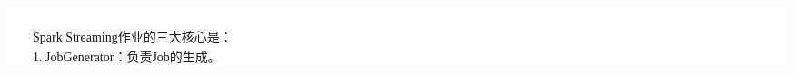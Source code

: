 <div style="font-size:14px;line-height:21px;"><span style="font-family:SimSun;font-size:14px;"><span style="background-color:inherit;"><span style="font-weight:normal;"><span style="font-weight:bold;"><span style="font-weight:normal;"><span style="font-weight:bold;"><span style="font-weight:normal;"><span style="font-weight:bold;"><span style="font-weight:normal;"><span style="font-weight:bold;"><span style="font-weight:normal;"><span style="font-weight:bold;"><span style="font-weight:normal;"><span style="font-weight:bold;"><span style="font-weight:normal;"><span style="font-weight:bold;"><span style="font-weight:normal;"><span style="font-weight:bold;"><span style="font-weight:normal;"><span style="font-weight:bold;"><span style="font-weight:normal;"><span style="font-weight:bold;"><span style="font-weight:normal;"><span style="font-weight:bold;"><span style="font-weight:normal;"><span style="font-weight:bold;"><span style="font-weight:normal;"><span style="font-weight:bold;"><span style="font-weight:normal;"><span style="font-weight:bold;"><span style="font-weight:normal;"><span style="font-weight:bold;"><span style="font-weight:normal;"><span style="font-weight:bold;"><span style="font-weight:normal;"><span style="font-weight:bold;"><span style="font-weight:normal;"><span style="font-weight:bold;"><span style="font-weight:normal;"><span style="font-weight:bold;"><span style="font-weight:normal;"><strong><span style="font-weight:normal;"><strong><span style="font-weight:normal;"><br style="background-color:inherit;"></span></strong></span></strong></span></span></span></span></span></span></span></span></span></span></span></span></span></span></span></span></span></span></span></span></span></span></span></span></span></span></span></span></span></span></span></span></span></span></span></span></span></span></span></span></span></div>
<div style="font-size:14px;line-height:21px;"><span style="font-family:SimSun;font-size:14px;"><span style="background-color:inherit;"><span style="font-weight:normal;"></span></span>　　Spark Streaming作业的三大核心是：<br style="background-color:inherit;"></span></div>
<div style="font-size:14px;line-height:21px;"><span style="font-family:SimSun;font-size:14px;"><span style="font-weight:bold;"><span style="font-weight:normal;"><span style="font-weight:bold;"><span style="font-weight:normal;"><span style="font-weight:bold;"><span style="font-weight:normal;"><span style="font-weight:bold;"><span style="font-weight:normal;"><span style="font-weight:bold;"><span style="font-weight:normal;"><span style="font-weight:bold;"><span style="font-weight:normal;"><span style="font-weight:bold;"><span style="font-weight:normal;"><span style="font-weight:bold;"><span style="font-weight:normal;"><span style="font-weight:bold;"><span style="font-weight:normal;"><span style="font-weight:bold;"><span style="font-weight:normal;"><span style="font-weight:bold;"><span style="font-weight:normal;"><span style="font-weight:bold;"><span style="font-weight:normal;"><span style="font-weight:bold;"><span style="font-weight:normal;"><span style="font-weight:bold;"><span style="font-weight:normal;"><span style="font-weight:bold;"><span style="font-weight:normal;"><span style="font-weight:bold;"><span style="font-weight:normal;"><span style="font-weight:bold;"><span style="font-weight:normal;"><span style="font-weight:bold;"><span style="font-weight:normal;"><span style="font-weight:bold;"><span style="font-weight:normal;"><span style="font-weight:bold;"><span style="font-weight:normal;"><strong><span style="font-weight:normal;"><strong><span style="font-weight:normal;">　　1.
 JobGenerator：负责Job的生成。</span></strong></span></strong></span></span></span></span></span></span></span></span></span></span></span></span></span></span></span></span></span></span></span></span></span></span></span></span></span></span></span></span></span></span></span></span></span></span></span></span></span></span></span></span><br style="background-color:inherit;"></span></div>